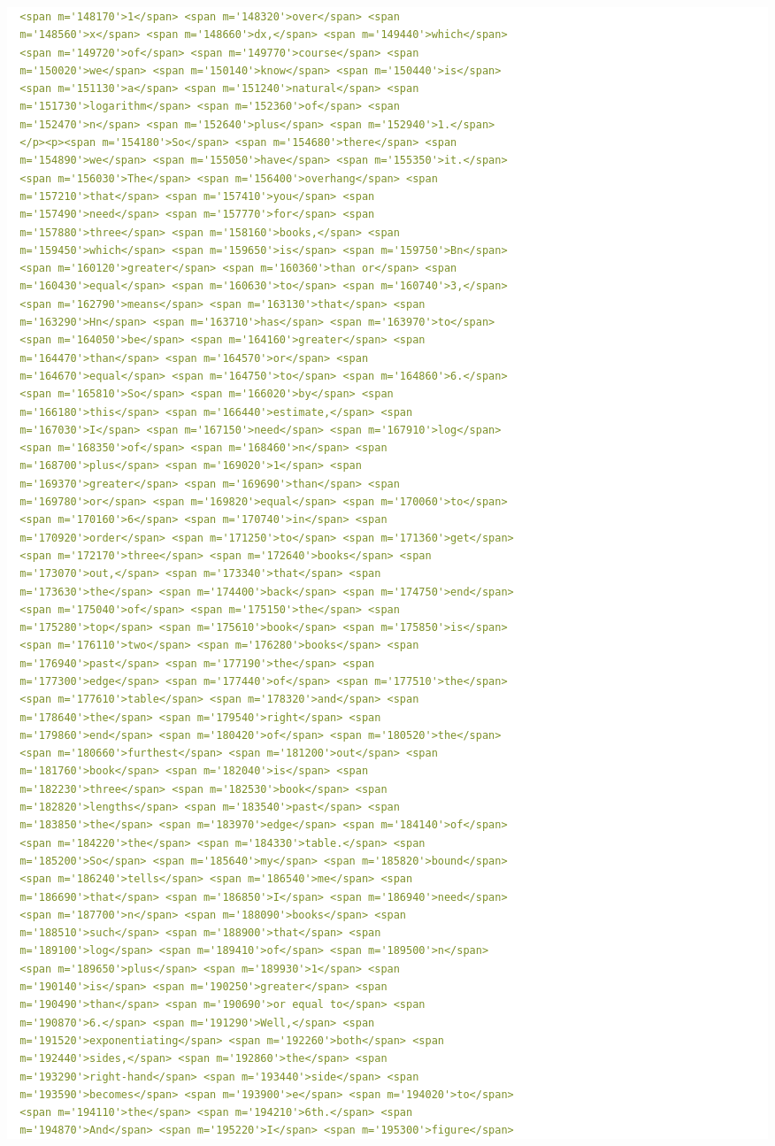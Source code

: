 ```yaml
  <span m='148170'>1</span> <span m='148320'>over</span> <span
  m='148560'>x</span> <span m='148660'>dx,</span> <span m='149440'>which</span>
  <span m='149720'>of</span> <span m='149770'>course</span> <span
  m='150020'>we</span> <span m='150140'>know</span> <span m='150440'>is</span>
  <span m='151130'>a</span> <span m='151240'>natural</span> <span
  m='151730'>logarithm</span> <span m='152360'>of</span> <span
  m='152470'>n</span> <span m='152640'>plus</span> <span m='152940'>1.</span>
  </p><p><span m='154180'>So</span> <span m='154680'>there</span> <span
  m='154890'>we</span> <span m='155050'>have</span> <span m='155350'>it.</span>
  <span m='156030'>The</span> <span m='156400'>overhang</span> <span
  m='157210'>that</span> <span m='157410'>you</span> <span
  m='157490'>need</span> <span m='157770'>for</span> <span
  m='157880'>three</span> <span m='158160'>books,</span> <span
  m='159450'>which</span> <span m='159650'>is</span> <span m='159750'>Bn</span>
  <span m='160120'>greater</span> <span m='160360'>than or</span> <span
  m='160430'>equal</span> <span m='160630'>to</span> <span m='160740'>3,</span>
  <span m='162790'>means</span> <span m='163130'>that</span> <span
  m='163290'>Hn</span> <span m='163710'>has</span> <span m='163970'>to</span>
  <span m='164050'>be</span> <span m='164160'>greater</span> <span
  m='164470'>than</span> <span m='164570'>or</span> <span
  m='164670'>equal</span> <span m='164750'>to</span> <span m='164860'>6.</span>
  <span m='165810'>So</span> <span m='166020'>by</span> <span
  m='166180'>this</span> <span m='166440'>estimate,</span> <span
  m='167030'>I</span> <span m='167150'>need</span> <span m='167910'>log</span>
  <span m='168350'>of</span> <span m='168460'>n</span> <span
  m='168700'>plus</span> <span m='169020'>1</span> <span
  m='169370'>greater</span> <span m='169690'>than</span> <span
  m='169780'>or</span> <span m='169820'>equal</span> <span m='170060'>to</span>
  <span m='170160'>6</span> <span m='170740'>in</span> <span
  m='170920'>order</span> <span m='171250'>to</span> <span m='171360'>get</span>
  <span m='172170'>three</span> <span m='172640'>books</span> <span
  m='173070'>out,</span> <span m='173340'>that</span> <span
  m='173630'>the</span> <span m='174400'>back</span> <span m='174750'>end</span>
  <span m='175040'>of</span> <span m='175150'>the</span> <span
  m='175280'>top</span> <span m='175610'>book</span> <span m='175850'>is</span>
  <span m='176110'>two</span> <span m='176280'>books</span> <span
  m='176940'>past</span> <span m='177190'>the</span> <span
  m='177300'>edge</span> <span m='177440'>of</span> <span m='177510'>the</span>
  <span m='177610'>table</span> <span m='178320'>and</span> <span
  m='178640'>the</span> <span m='179540'>right</span> <span
  m='179860'>end</span> <span m='180420'>of</span> <span m='180520'>the</span>
  <span m='180660'>furthest</span> <span m='181200'>out</span> <span
  m='181760'>book</span> <span m='182040'>is</span> <span
  m='182230'>three</span> <span m='182530'>book</span> <span
  m='182820'>lengths</span> <span m='183540'>past</span> <span
  m='183850'>the</span> <span m='183970'>edge</span> <span m='184140'>of</span>
  <span m='184220'>the</span> <span m='184330'>table.</span> <span
  m='185200'>So</span> <span m='185640'>my</span> <span m='185820'>bound</span>
  <span m='186240'>tells</span> <span m='186540'>me</span> <span
  m='186690'>that</span> <span m='186850'>I</span> <span m='186940'>need</span>
  <span m='187700'>n</span> <span m='188090'>books</span> <span
  m='188510'>such</span> <span m='188900'>that</span> <span
  m='189100'>log</span> <span m='189410'>of</span> <span m='189500'>n</span>
  <span m='189650'>plus</span> <span m='189930'>1</span> <span
  m='190140'>is</span> <span m='190250'>greater</span> <span
  m='190490'>than</span> <span m='190690'>or equal to</span> <span
  m='190870'>6.</span> <span m='191290'>Well,</span> <span
  m='191520'>exponentiating</span> <span m='192260'>both</span> <span
  m='192440'>sides,</span> <span m='192860'>the</span> <span
  m='193290'>right-hand</span> <span m='193440'>side</span> <span
  m='193590'>becomes</span> <span m='193900'>e</span> <span m='194020'>to</span>
  <span m='194110'>the</span> <span m='194210'>6th.</span> <span
  m='194870'>And</span> <span m='195220'>I</span> <span m='195300'>figure</span>
```